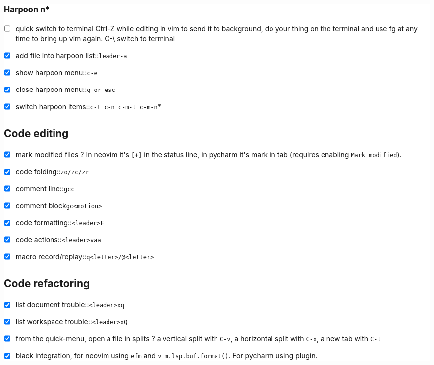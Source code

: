### Harpoon n\*


- [ ] quick switch to terminal
      Ctrl-Z while editing in vim to send it to background, do your thing on the terminal and use fg at any time to bring up vim again.
      C-\ switch to terminal


- [x] add file into harpoon list::`leader-a`


- [x] show harpoon menu::`c-e`


- [x] close harpoon menu::`q or esc`


- [x] switch harpoon items::`c-t c-n c-m-t c-m-n`\*

## Code editing


- [x] mark modified files
?
In neovim it's `[+]` in the status line, in pycharm it's mark in tab (requires
enabling `Mark modified`).


- [x] code folding::`zo/zc/zr`


- [x] comment line::`gcc`


- [x] comment block`gc<motion>`


- [x] code formatting::`<leader>F`


- [x] code actions::`<leader>vaa`


- [x] macro record/replay::`q<letter>/@<letter>`

## Code refactoring


- [x] list document trouble::`<leader>xq`


- [x] list workspace trouble::`<leader>xQ`


- [x] from the quick-menu, open a file in splits
      ?
      a vertical split with `C-v`, a horizontal split with `C-x`, a new tab with `C-t`


- [x] black integration, for neovim using `efm` and `vim.lsp.buf.format()`. For
      pycharm using plugin.

